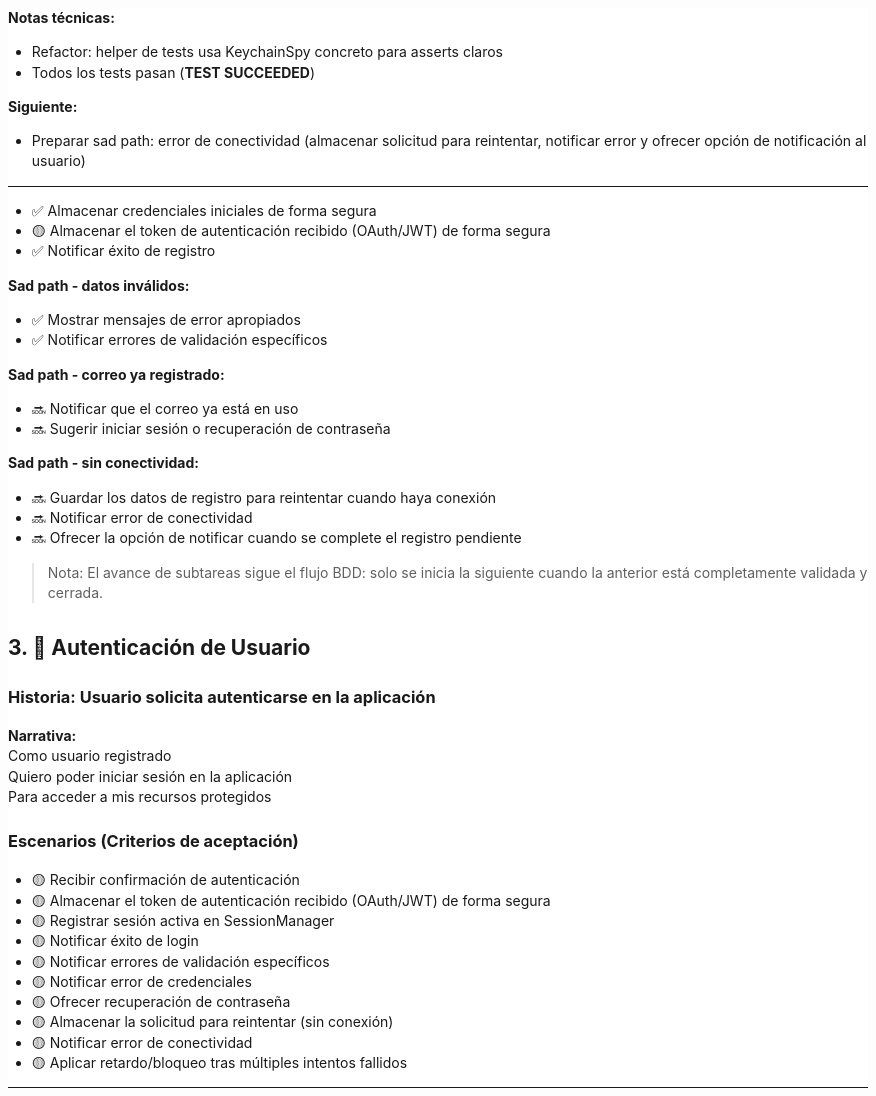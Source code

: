 **Notas técnicas:**
- Refactor: helper de tests usa KeychainSpy concreto para asserts claros
- Todos los tests pasan (**TEST SUCCEEDED**)

**Siguiente:**
- Preparar sad path: error de conectividad (almacenar solicitud para reintentar, notificar error y ofrecer opción de notificación al usuario)

---


- ✅ Almacenar credenciales iniciales de forma segura
- 🟡 Almacenar el token de autenticación recibido (OAuth/JWT) de forma segura
- ✅ Notificar éxito de registro

**Sad path - datos inválidos:**
- ✅ Mostrar mensajes de error apropiados
- ✅ Notificar errores de validación específicos

**Sad path - correo ya registrado:**
- 🔜 Notificar que el correo ya está en uso
- 🔜 Sugerir iniciar sesión o recuperación de contraseña

**Sad path - sin conectividad:**
- 🔜 Guardar los datos de registro para reintentar cuando haya conexión
- 🔜 Notificar error de conectividad
- 🔜 Ofrecer la opción de notificar cuando se complete el registro pendiente

> Nota: El avance de subtareas sigue el flujo BDD: solo se inicia la siguiente cuando la anterior está completamente validada y cerrada.

## 3. 🔄 Autenticación de Usuario

### Historia: Usuario solicita autenticarse en la aplicación

**Narrativa:**  
Como usuario registrado  
Quiero poder iniciar sesión en la aplicación  
Para acceder a mis recursos protegidos

### Escenarios (Criterios de aceptación)
- 🟡 Recibir confirmación de autenticación
- 🟡 Almacenar el token de autenticación recibido (OAuth/JWT) de forma segura
- 🟡 Registrar sesión activa en SessionManager
- 🟡 Notificar éxito de login
- 🟡 Notificar errores de validación específicos
- 🟡 Notificar error de credenciales
- 🟡 Ofrecer recuperación de contraseña
- 🟡 Almacenar la solicitud para reintentar (sin conexión)
- 🟡 Notificar error de conectividad
- 🟡 Aplicar retardo/bloqueo tras múltiples intentos fallidos

---
